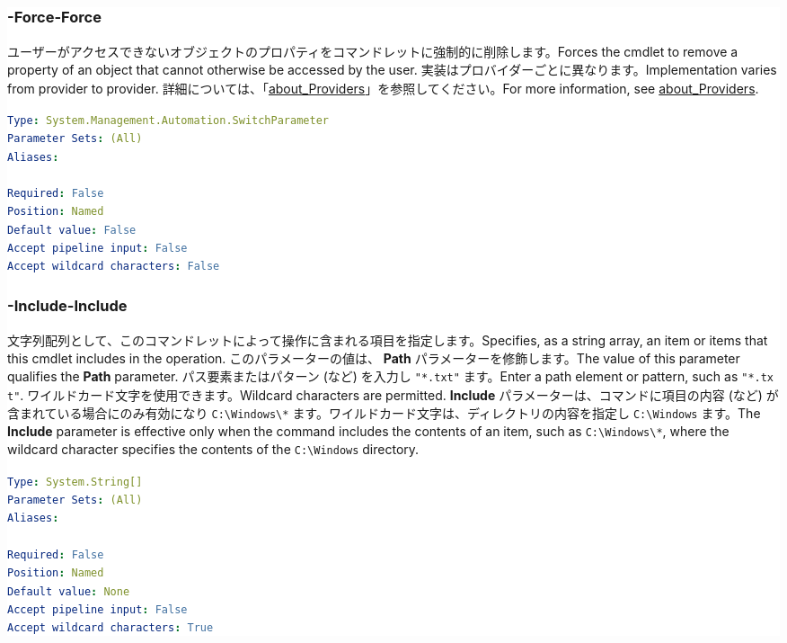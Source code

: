 ### <span data-ttu-id="1e921-142">-Force</span><span class="sxs-lookup"><span data-stu-id="1e921-142">-Force</span></span>

<span data-ttu-id="1e921-143">ユーザーがアクセスできないオブジェクトのプロパティをコマンドレットに強制的に削除します。</span><span class="sxs-lookup"><span data-stu-id="1e921-143">Forces the cmdlet to remove a property of an object that cannot otherwise be accessed by the user.</span></span>
<span data-ttu-id="1e921-144">実装はプロバイダーごとに異なります。</span><span class="sxs-lookup"><span data-stu-id="1e921-144">Implementation varies from provider to provider.</span></span>
<span data-ttu-id="1e921-145">詳細については、「[about_Providers](../Microsoft.PowerShell.Core/About/about_Providers.md)」を参照してください。</span><span class="sxs-lookup"><span data-stu-id="1e921-145">For more information, see [about_Providers](../Microsoft.PowerShell.Core/About/about_Providers.md).</span></span>

```yaml
Type: System.Management.Automation.SwitchParameter
Parameter Sets: (All)
Aliases:

Required: False
Position: Named
Default value: False
Accept pipeline input: False
Accept wildcard characters: False
```

### <span data-ttu-id="1e921-146">-Include</span><span class="sxs-lookup"><span data-stu-id="1e921-146">-Include</span></span>

<span data-ttu-id="1e921-147">文字列配列として、このコマンドレットによって操作に含まれる項目を指定します。</span><span class="sxs-lookup"><span data-stu-id="1e921-147">Specifies, as a string array, an item or items that this cmdlet includes in the operation.</span></span> <span data-ttu-id="1e921-148">このパラメーターの値は、 **Path** パラメーターを修飾します。</span><span class="sxs-lookup"><span data-stu-id="1e921-148">The value of this parameter qualifies the **Path** parameter.</span></span> <span data-ttu-id="1e921-149">パス要素またはパターン (など) を入力し `"*.txt"` ます。</span><span class="sxs-lookup"><span data-stu-id="1e921-149">Enter a path element or pattern, such as `"*.txt"`.</span></span> <span data-ttu-id="1e921-150">ワイルドカード文字を使用できます。</span><span class="sxs-lookup"><span data-stu-id="1e921-150">Wildcard characters are permitted.</span></span> <span data-ttu-id="1e921-151">**Include** パラメーターは、コマンドに項目の内容 (など) が含まれている場合にのみ有効になり `C:\Windows\*` ます。ワイルドカード文字は、ディレクトリの内容を指定し `C:\Windows` ます。</span><span class="sxs-lookup"><span data-stu-id="1e921-151">The **Include** parameter is effective only when the command includes the contents of an item, such as `C:\Windows\*`, where the wildcard character specifies the contents of the `C:\Windows` directory.</span></span>

```yaml
Type: System.String[]
Parameter Sets: (All)
Aliases:

Required: False
Position: Named
Default value: None
Accept pipeline input: False
Accept wildcard characters: True
```
